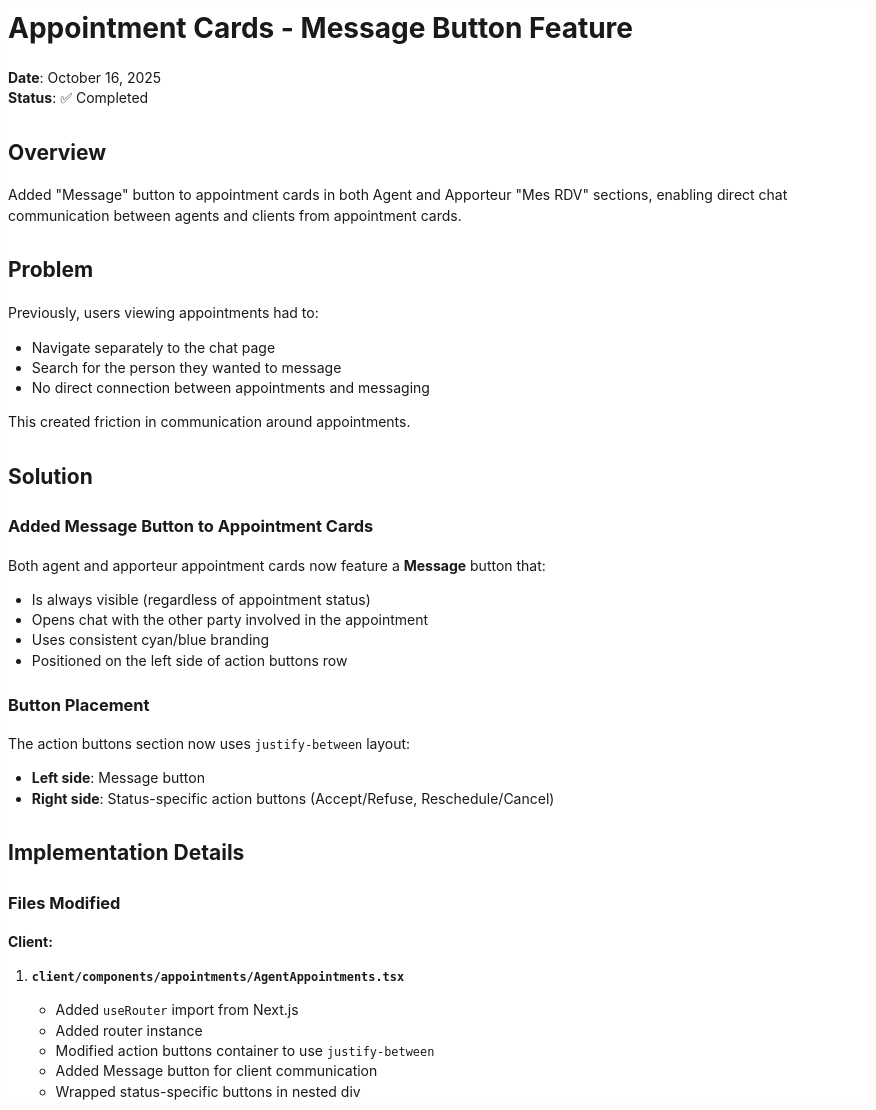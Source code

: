 # Appointment Cards - Message Button Feature

**Date**: October 16, 2025  
**Status**: ✅ Completed

## Overview

Added "Message" button to appointment cards in both Agent and Apporteur "Mes RDV" sections, enabling direct chat communication between agents and clients from appointment cards.

## Problem

Previously, users viewing appointments had to:

- Navigate separately to the chat page
- Search for the person they wanted to message
- No direct connection between appointments and messaging

This created friction in communication around appointments.

## Solution

### Added Message Button to Appointment Cards

Both agent and apporteur appointment cards now feature a **Message** button that:

- Is always visible (regardless of appointment status)
- Opens chat with the other party involved in the appointment
- Uses consistent cyan/blue branding
- Positioned on the left side of action buttons row

### Button Placement

The action buttons section now uses `justify-between` layout:

- **Left side**: Message button
- **Right side**: Status-specific action buttons (Accept/Refuse, Reschedule/Cancel)

## Implementation Details

### Files Modified

**Client:**

1. **`client/components/appointments/AgentAppointments.tsx`**

   - Added `useRouter` import from Next.js
   - Added router instance
   - Modified action buttons container to use `justify-between`
   - Added Message button for client communication
   - Wrapped status-specific buttons in nested div
